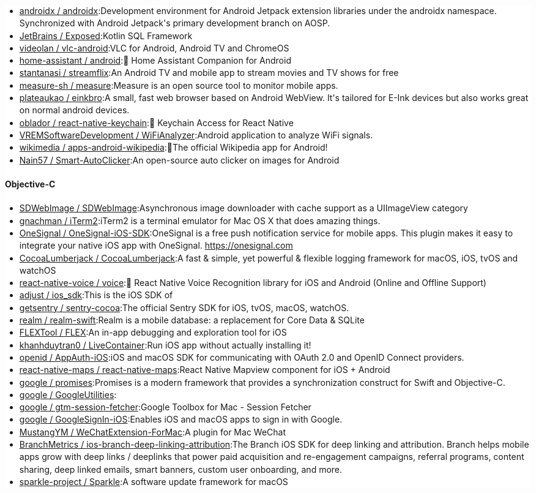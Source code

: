 * [androidx / androidx](https://github.com/androidx/androidx):Development environment for Android Jetpack extension libraries under the androidx namespace. Synchronized with Android Jetpack's primary development branch on AOSP.
* [JetBrains / Exposed](https://github.com/JetBrains/Exposed):Kotlin SQL Framework
* [videolan / vlc-android](https://github.com/videolan/vlc-android):VLC for Android, Android TV and ChromeOS
* [home-assistant / android](https://github.com/home-assistant/android):📱 Home Assistant Companion for Android
* [stantanasi / streamflix](https://github.com/stantanasi/streamflix):An Android TV and mobile app to stream movies and TV shows for free
* [measure-sh / measure](https://github.com/measure-sh/measure):Measure is an open source tool to monitor mobile apps.
* [plateaukao / einkbro](https://github.com/plateaukao/einkbro):A small, fast web browser based on Android WebView. It's tailored for E-Ink devices but also works great on normal android devices.
* [oblador / react-native-keychain](https://github.com/oblador/react-native-keychain):🔑 Keychain Access for React Native
* [VREMSoftwareDevelopment / WiFiAnalyzer](https://github.com/VREMSoftwareDevelopment/WiFiAnalyzer):Android application to analyze WiFi signals.
* [wikimedia / apps-android-wikipedia](https://github.com/wikimedia/apps-android-wikipedia):📱The official Wikipedia app for Android!
* [Nain57 / Smart-AutoClicker](https://github.com/Nain57/Smart-AutoClicker):An open-source auto clicker on images for Android

#### Objective-C
* [SDWebImage / SDWebImage](https://github.com/SDWebImage/SDWebImage):Asynchronous image downloader with cache support as a UIImageView category
* [gnachman / iTerm2](https://github.com/gnachman/iTerm2):iTerm2 is a terminal emulator for Mac OS X that does amazing things.
* [OneSignal / OneSignal-iOS-SDK](https://github.com/OneSignal/OneSignal-iOS-SDK):OneSignal is a free push notification service for mobile apps. This plugin makes it easy to integrate your native iOS app with OneSignal. https://onesignal.com
* [CocoaLumberjack / CocoaLumberjack](https://github.com/CocoaLumberjack/CocoaLumberjack):A fast & simple, yet powerful & flexible logging framework for macOS, iOS, tvOS and watchOS
* [react-native-voice / voice](https://github.com/react-native-voice/voice):🎤 React Native Voice Recognition library for iOS and Android (Online and Offline Support)
* [adjust / ios_sdk](https://github.com/adjust/ios_sdk):This is the iOS SDK of
* [getsentry / sentry-cocoa](https://github.com/getsentry/sentry-cocoa):The official Sentry SDK for iOS, tvOS, macOS, watchOS.
* [realm / realm-swift](https://github.com/realm/realm-swift):Realm is a mobile database: a replacement for Core Data & SQLite
* [FLEXTool / FLEX](https://github.com/FLEXTool/FLEX):An in-app debugging and exploration tool for iOS
* [khanhduytran0 / LiveContainer](https://github.com/khanhduytran0/LiveContainer):Run iOS app without actually installing it!
* [openid / AppAuth-iOS](https://github.com/openid/AppAuth-iOS):iOS and macOS SDK for communicating with OAuth 2.0 and OpenID Connect providers.
* [react-native-maps / react-native-maps](https://github.com/react-native-maps/react-native-maps):React Native Mapview component for iOS + Android
* [google / promises](https://github.com/google/promises):Promises is a modern framework that provides a synchronization construct for Swift and Objective-C.
* [google / GoogleUtilities](https://github.com/google/GoogleUtilities):
* [google / gtm-session-fetcher](https://github.com/google/gtm-session-fetcher):Google Toolbox for Mac - Session Fetcher
* [google / GoogleSignIn-iOS](https://github.com/google/GoogleSignIn-iOS):Enables iOS and macOS apps to sign in with Google.
* [MustangYM / WeChatExtension-ForMac](https://github.com/MustangYM/WeChatExtension-ForMac):A plugin for Mac WeChat
* [BranchMetrics / ios-branch-deep-linking-attribution](https://github.com/BranchMetrics/ios-branch-deep-linking-attribution):The Branch iOS SDK for deep linking and attribution. Branch helps mobile apps grow with deep links / deeplinks that power paid acquisition and re-engagement campaigns, referral programs, content sharing, deep linked emails, smart banners, custom user onboarding, and more.
* [sparkle-project / Sparkle](https://github.com/sparkle-project/Sparkle):A software update framework for macOS